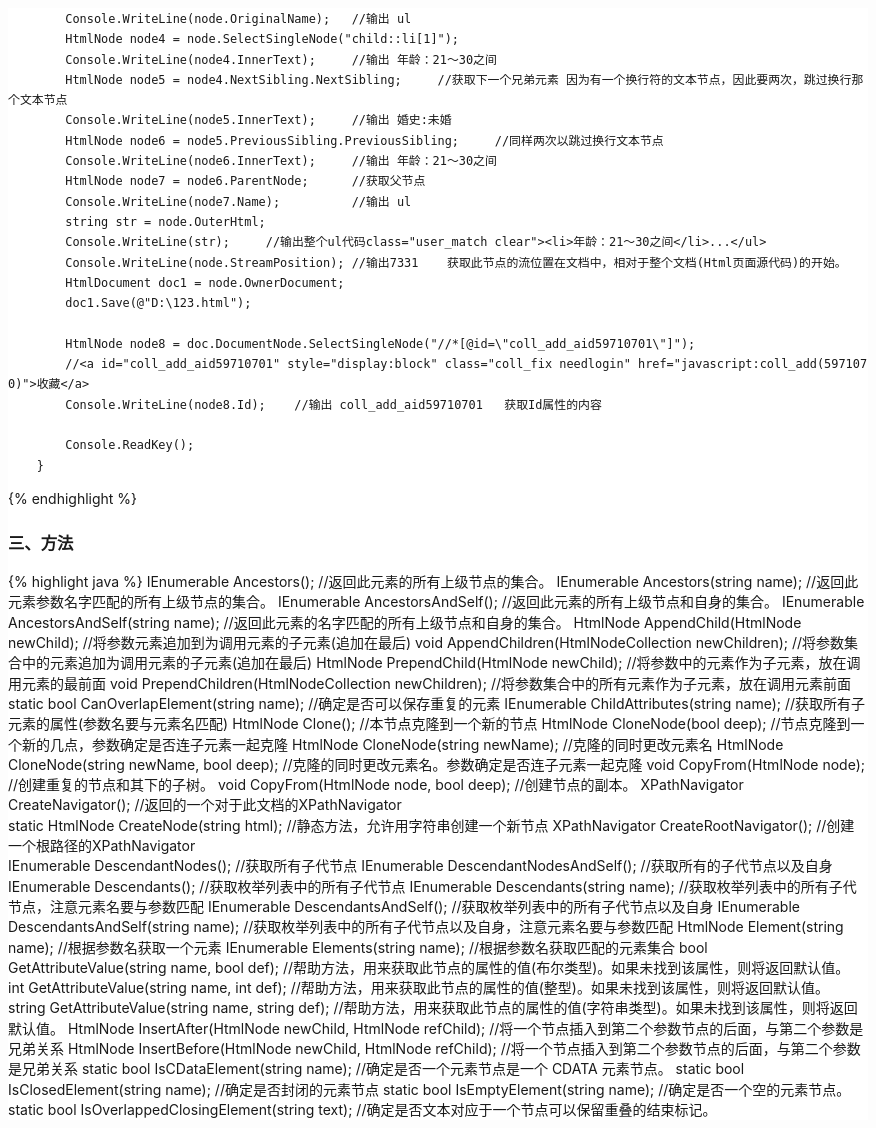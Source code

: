             Console.WriteLine(node.OriginalName);   //输出 ul
            HtmlNode node4 = node.SelectSingleNode("child::li[1]");
            Console.WriteLine(node4.InnerText);     //输出 年龄：21～30之间
            HtmlNode node5 = node4.NextSibling.NextSibling;     //获取下一个兄弟元素 因为有一个换行符的文本节点，因此要两次，跳过换行那个文本节点
            Console.WriteLine(node5.InnerText);     //输出 婚史:未婚
            HtmlNode node6 = node5.PreviousSibling.PreviousSibling;     //同样两次以跳过换行文本节点
            Console.WriteLine(node6.InnerText);     //输出 年龄：21～30之间
            HtmlNode node7 = node6.ParentNode;      //获取父节点
            Console.WriteLine(node7.Name);          //输出 ul
            string str = node.OuterHtml;
            Console.WriteLine(str);     //输出整个ul代码class="user_match clear"><li>年龄：21～30之间</li>...</ul>
            Console.WriteLine(node.StreamPosition); //输出7331    获取此节点的流位置在文档中，相对于整个文档(Html页面源代码)的开始。
            HtmlDocument doc1 = node.OwnerDocument;
            doc1.Save(@"D:\123.html");

            HtmlNode node8 = doc.DocumentNode.SelectSingleNode("//*[@id=\"coll_add_aid59710701\"]");
            //<a id="coll_add_aid59710701" style="display:block" class="coll_fix needlogin" href="javascript:coll_add(5971070)">收藏</a>
            Console.WriteLine(node8.Id);    //输出 coll_add_aid59710701   获取Id属性的内容

            Console.ReadKey();
        }

{% endhighlight %}

### 三、方法
{% highlight java %}
IEnumerable<HtmlNode> Ancestors();      //返回此元素的所有上级节点的集合。 
IEnumerable<HtmlNode> Ancestors(string name);       //返回此元素参数名字匹配的所有上级节点的集合。 
IEnumerable<HtmlNode> AncestorsAndSelf();       //返回此元素的所有上级节点和自身的集合。 
IEnumerable<HtmlNode> AncestorsAndSelf(string name);        //返回此元素的名字匹配的所有上级节点和自身的集合。 
HtmlNode AppendChild(HtmlNode newChild);        //将参数元素追加到为调用元素的子元素(追加在最后) 
void AppendChildren(HtmlNodeCollection newChildren);        //将参数集合中的元素追加为调用元素的子元素(追加在最后) 
HtmlNode PrependChild(HtmlNode newChild);       //将参数中的元素作为子元素，放在调用元素的最前面 
void PrependChildren(HtmlNodeCollection newChildren);       //将参数集合中的所有元素作为子元素，放在调用元素前面 
static bool CanOverlapElement(string name);     //确定是否可以保存重复的元素 
IEnumerable<HtmlAttribute> ChildAttributes(string name);        //获取所有子元素的属性(参数名要与元素名匹配) 
HtmlNode Clone();       //本节点克隆到一个新的节点 
HtmlNode CloneNode(bool deep);      //节点克隆到一个新的几点，参数确定是否连子元素一起克隆 
HtmlNode CloneNode(string newName);     //克隆的同时更改元素名 HtmlNode 
CloneNode(string newName, bool deep);       //克隆的同时更改元素名。参数确定是否连子元素一起克隆 
void CopyFrom(HtmlNode node);       //创建重复的节点和其下的子树。 
void CopyFrom(HtmlNode node, bool deep);        //创建节点的副本。 
XPathNavigator CreateNavigator();       //返回的一个对于此文档的XPathNavigator          
static HtmlNode CreateNode(string html);        //静态方法，允许用字符串创建一个新节点 
XPathNavigator CreateRootNavigator();       //创建一个根路径的XPathNavigator  
IEnumerable<HtmlNode> DescendantNodes();        //获取所有子代节点 
IEnumerable<HtmlNode> DescendantNodesAndSelf();     //获取所有的子代节点以及自身 
IEnumerable<HtmlNode> Descendants();        //获取枚举列表中的所有子代节点 
IEnumerable<HtmlNode> Descendants(string name);     //获取枚举列表中的所有子代节点，注意元素名要与参数匹配 
IEnumerable<HtmlNode> DescendantsAndSelf();     //获取枚举列表中的所有子代节点以及自身 
IEnumerable<HtmlNode> DescendantsAndSelf(string name);      //获取枚举列表中的所有子代节点以及自身，注意元素名要与参数匹配 
HtmlNode Element(string name);      //根据参数名获取一个元素 
IEnumerable<HtmlNode> Elements(string name);        //根据参数名获取匹配的元素集合 
bool GetAttributeValue(string name, bool def);      //帮助方法，用来获取此节点的属性的值(布尔类型)。如果未找到该属性，则将返回默认值。 
int GetAttributeValue(string name, int def);        //帮助方法，用来获取此节点的属性的值(整型)。如果未找到该属性，则将返回默认值。 
string GetAttributeValue(string name, string def);      //帮助方法，用来获取此节点的属性的值(字符串类型)。如果未找到该属性，则将返回默认值。 
HtmlNode InsertAfter(HtmlNode newChild, HtmlNode refChild);     //将一个节点插入到第二个参数节点的后面，与第二个参数是兄弟关系 
HtmlNode InsertBefore(HtmlNode newChild, HtmlNode refChild);        //将一个节点插入到第二个参数节点的后面，与第二个参数是兄弟关系 
static bool IsCDataElement(string name);        //确定是否一个元素节点是一个 CDATA 元素节点。 
static bool IsClosedElement(string name);       //确定是否封闭的元素节点 
static bool IsEmptyElement(string name);        //确定是否一个空的元素节点。 
static bool IsOverlappedClosingElement(string text);        //确定是否文本对应于一个节点可以保留重叠的结束标记。 
